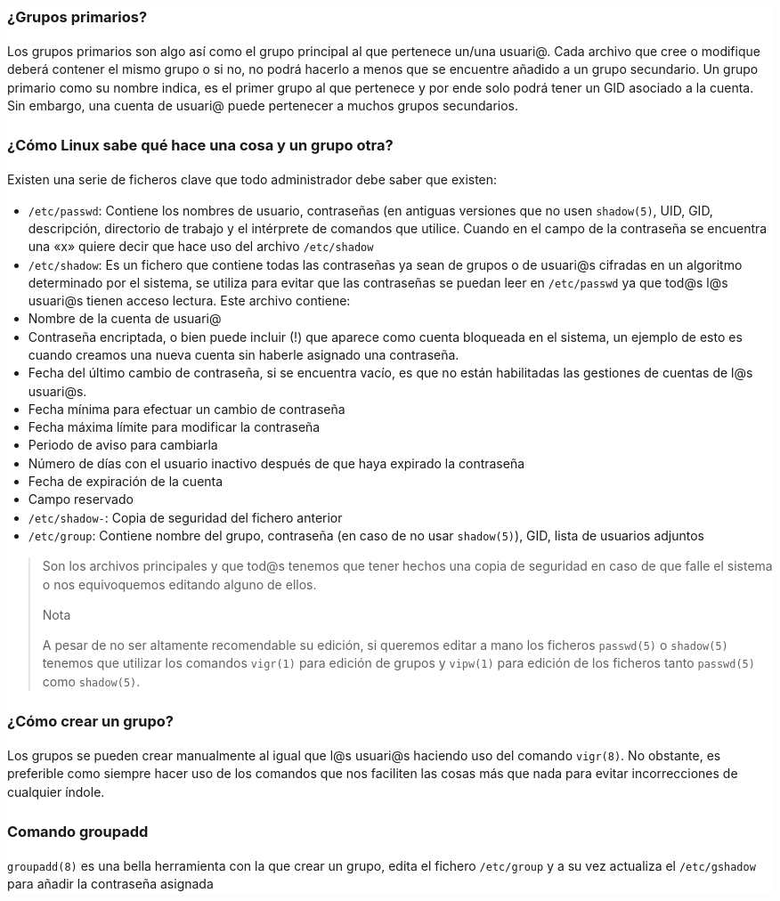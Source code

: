 ### ¿Grupos primarios?

Los grupos primarios son algo así como el grupo principal al que pertenece un/una usuari@. Cada archivo que cree o modifique deberá contener el mismo grupo o si no, no podrá hacerlo a menos que se encuentre añadido a un grupo secundario. Un grupo primario como su nombre indica, es el primer grupo al que pertenece y por ende solo podrá tener un GID asociado a la cuenta. Sin embargo, una cuenta de usuari@ puede pertenecer a muchos grupos secundarios.

### ¿Cómo Linux sabe qué hace una cosa y un grupo otra?

Existen una serie de ficheros clave que todo administrador debe saber que existen:

- `/etc/passwd`: Contiene los nombres de usuario, contraseñas (en antiguas versiones que no usen `shadow(5)`, UID, GID, descripción, directorio de trabajo y el intérprete de comandos que utilice. Cuando en el campo de la contraseña se encuentra una «x» quiere decir que hace uso del archivo `/etc/shadow`
- `/etc/shadow`: Es un fichero que contiene todas las contraseñas ya sean de grupos o de usuari@s cifradas en un algoritmo determinado por el sistema, se utiliza para evitar que las contraseñas se puedan leer en `/etc/passwd` ya que tod@s l@s usuari@s tienen acceso lectura. Este archivo contiene:
- Nombre de la cuenta de usuari@
- Contraseña encriptada, o bien puede incluir (!) que aparece como cuenta bloqueada en el sistema, un ejemplo de esto es cuando creamos una nueva cuenta sin haberle asignado una contraseña.
- Fecha del último cambio de contraseña, si se encuentra vacío, es que no están habilitadas las gestiones de cuentas de l@s usuari@s.
- Fecha mínima para efectuar un cambio de contraseña
- Fecha máxima límite para modificar la contraseña
- Periodo de aviso para cambiarla
- Número de días con el usuario inactivo después de que haya expirado la contraseña
- Fecha de expiración de la cuenta
- Campo reservado
- `/etc/shadow-`: Copia de seguridad del fichero anterior
- `/etc/group`: Contiene nombre del grupo, contraseña (en caso de no usar `shadow(5)`), GID, lista de usuarios adjuntos

> Son los archivos principales y que tod@s tenemos que tener hechos una copia de seguridad en caso de que falle el sistema o nos equivoquemos editando alguno de ellos.
>
> Nota
>
> A pesar de no ser altamente recomendable su edición, si queremos editar a mano los ficheros `passwd(5)` o `shadow(5)` tenemos que utilizar los comandos `vigr(1)` para edición de grupos y `vipw(1)` para edición de los ficheros tanto `passwd(5)` como `shadow(5)`.

### ¿Cómo crear un grupo?

Los grupos se pueden crear manualmente al igual que l@s usuari@s haciendo uso del comando `vigr(8)`. No obstante, es preferible como siempre hacer uso de los comandos que nos faciliten las cosas más que nada para evitar incorrecciones de cualquier índole.

### Comando groupadd

`groupadd(8)` es una bella herramienta con la que crear un grupo, edita el fichero `/etc/group` y a su vez actualiza el `/etc/gshadow` para añadir la contraseña asignada
